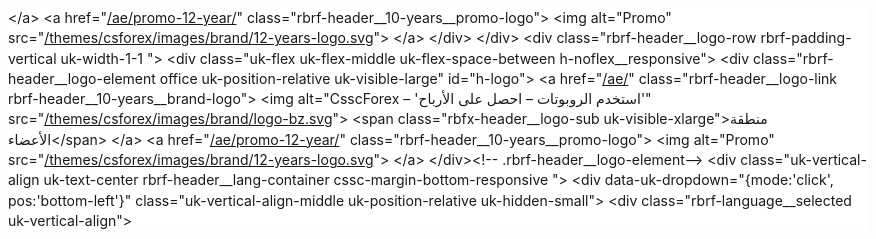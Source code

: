 <span id="line264"></span>  </span><span>&lt;/<span class="end-tag">a</span>&gt;</span><span>
<span id="line265"></span>  </span><span>&lt;<span class="start-tag">a</span> <span class="attribute-name">href</span>="<a class="attribute-value" href="view-source:https://my.csscforex.com/ae/promo-12-year/">/ae/promo-12-year/</a>" <span class="attribute-name">class</span>="<a class="attribute-value">rbrf-header__10-years__promo-logo</a>"&gt;</span><span>
<span id="line266"></span>    </span><span>&lt;<span class="start-tag">img</span> <span class="attribute-name">alt</span>="<a class="attribute-value">Promo</a>" <span class="attribute-name">src</span>="<a class="attribute-value" href="view-source:https://my.csscforex.com/themes/csforex/images/brand/12-years-logo.svg">/themes/csforex/images/brand/12-years-logo.svg</a>"&gt;</span><span>
<span id="line267"></span></span><span>&lt;/<span class="end-tag">a</span>&gt;</span><span>
<span id="line268"></span>
<span id="line269"></span>
<span id="line270"></span>				</span><span>&lt;/<span class="end-tag">div</span>&gt;</span><span>
<span id="line271"></span>			</span><span>&lt;/<span class="end-tag">div</span>&gt;</span><span>
<span id="line272"></span>
<span id="line273"></span>
<span id="line274"></span>	        </span><span>&lt;<span class="start-tag">div</span> <span class="attribute-name">class</span>="<a class="attribute-value">rbrf-header__logo-row rbrf-padding-vertical uk-width-1-1 </a>"&gt;</span><span>
<span id="line275"></span>
<span id="line276"></span>                </span><span>&lt;<span class="start-tag">div</span> <span class="attribute-name">class</span>="<a class="attribute-value">uk-flex uk-flex-middle uk-flex-space-between h-noflex__responsive</a>"&gt;</span><span>
<span id="line277"></span>                    </span><span>&lt;<span class="start-tag">div</span> <span class="attribute-name">class</span>="<a class="attribute-value">rbrf-header__logo-element office uk-position-relative uk-visible-large</a>" <span class="attribute-name">id</span>="<a class="attribute-value">h-logo</a>"&gt;</span><span>
<span id="line278"></span>											  </span><span>&lt;<span class="start-tag">a</span> <span class="attribute-name">href</span>="<a class="attribute-value" href="view-source:https://my.csscforex.com/ae/">/ae/</a>" <span class="attribute-name">class</span>="<a class="attribute-value">rbrf-header__logo-link rbrf-header__10-years__brand-logo</a>"&gt;</span><span>
<span id="line279"></span>    </span><span>&lt;<span class="start-tag">img</span> <span class="attribute-name">alt</span>="<a class="attribute-value">CsscForex – 'استخدم الروبوتات – احصل على الأرباح'</a>" <span class="attribute-name">src</span>="<a class="attribute-value" href="view-source:https://my.csscforex.com/themes/csforex/images/brand/logo-bz.svg">/themes/csforex/images/brand/logo-bz.svg</a>"&gt;</span><span>
<span id="line280"></span>    </span><span>&lt;<span class="start-tag">span</span> <span class="attribute-name">class</span>="<a class="attribute-value">rbfx-header__logo-sub uk-visible-xlarge</a>"&gt;</span><span>منطقة الأعضاء</span><span>&lt;/<span class="end-tag">span</span>&gt;</span><span>
<span id="line281"></span>  </span><span>&lt;/<span class="end-tag">a</span>&gt;</span><span>
<span id="line282"></span>  </span><span>&lt;<span class="start-tag">a</span> <span class="attribute-name">href</span>="<a class="attribute-value" href="view-source:https://my.csscforex.com/ae/promo-12-year/">/ae/promo-12-year/</a>" <span class="attribute-name">class</span>="<a class="attribute-value">rbrf-header__10-years__promo-logo</a>"&gt;</span><span>
<span id="line283"></span>    </span><span>&lt;<span class="start-tag">img</span> <span class="attribute-name">alt</span>="<a class="attribute-value">Promo</a>" <span class="attribute-name">src</span>="<a class="attribute-value" href="view-source:https://my.csscforex.com/themes/csforex/images/brand/12-years-logo.svg">/themes/csforex/images/brand/12-years-logo.svg</a>"&gt;</span><span>
<span id="line284"></span></span><span>&lt;/<span class="end-tag">a</span>&gt;</span><span>
<span id="line285"></span>
<span id="line286"></span>
<span id="line287"></span>                    </span><span>&lt;/<span class="end-tag">div</span>&gt;</span><span></span><span class="comment">&lt;!-- .rbrf-header__logo-element--&gt;</span><span>
<span id="line288"></span>
<span id="line289"></span>					</span><span>&lt;<span class="start-tag">div</span> <span class="attribute-name">class</span>="<a class="attribute-value">uk-vertical-align uk-text-center rbrf-header__lang-container cssc-margin-bottom-responsive </a>"&gt;</span><span> 
<span id="line290"></span>						</span><span>&lt;<span class="start-tag">div</span> <span class="attribute-name">data-uk-dropdown</span>="<a class="attribute-value">{mode:'click', pos:'bottom-left'}</a>" <span class="attribute-name">class</span>="<a class="attribute-value">uk-vertical-align-middle uk-position-relative uk-hidden-small</a>"&gt;</span><span>
<span id="line291"></span>	</span><span>&lt;<span class="start-tag">div</span> <span class="attribute-name">class</span>="<a class="attribute-value">rbrf-language__selected uk-vertical-align</a>"&gt;</span><span>
